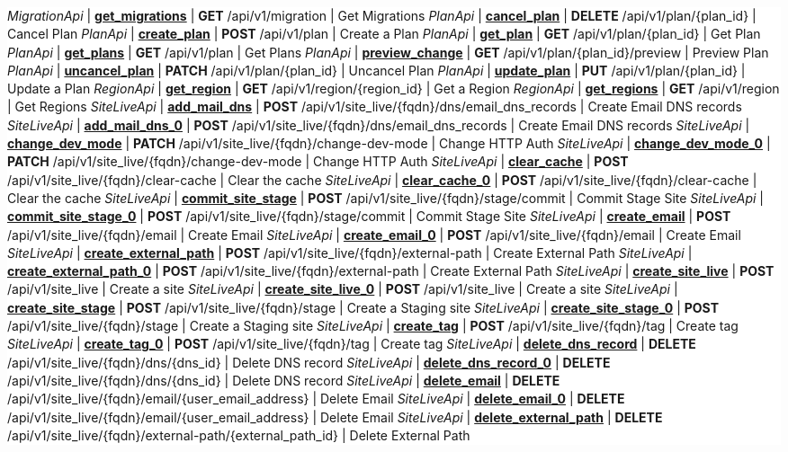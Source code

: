 *MigrationApi* | [**get_migrations**](docs/MigrationApi.md#get_migrations) | **GET** /api/v1/migration | Get Migrations
*PlanApi* | [**cancel_plan**](docs/PlanApi.md#cancel_plan) | **DELETE** /api/v1/plan/{plan_id} | Cancel Plan
*PlanApi* | [**create_plan**](docs/PlanApi.md#create_plan) | **POST** /api/v1/plan | Create a Plan
*PlanApi* | [**get_plan**](docs/PlanApi.md#get_plan) | **GET** /api/v1/plan/{plan_id} | Get Plan
*PlanApi* | [**get_plans**](docs/PlanApi.md#get_plans) | **GET** /api/v1/plan | Get Plans
*PlanApi* | [**preview_change**](docs/PlanApi.md#preview_change) | **GET** /api/v1/plan/{plan_id}/preview | Preview Plan
*PlanApi* | [**uncancel_plan**](docs/PlanApi.md#uncancel_plan) | **PATCH** /api/v1/plan/{plan_id} | Uncancel Plan
*PlanApi* | [**update_plan**](docs/PlanApi.md#update_plan) | **PUT** /api/v1/plan/{plan_id} | Update a Plan
*RegionApi* | [**get_region**](docs/RegionApi.md#get_region) | **GET** /api/v1/region/{region_id} | Get a Region
*RegionApi* | [**get_regions**](docs/RegionApi.md#get_regions) | **GET** /api/v1/region | Get Regions
*SiteLiveApi* | [**add_mail_dns**](docs/SiteLiveApi.md#add_mail_dns) | **POST** /api/v1/site_live/{fqdn}/dns/email_dns_records | Create Email DNS records
*SiteLiveApi* | [**add_mail_dns_0**](docs/SiteLiveApi.md#add_mail_dns_0) | **POST** /api/v1/site_live/{fqdn}/dns/email_dns_records | Create Email DNS records
*SiteLiveApi* | [**change_dev_mode**](docs/SiteLiveApi.md#change_dev_mode) | **PATCH** /api/v1/site_live/{fqdn}/change-dev-mode | Change HTTP Auth
*SiteLiveApi* | [**change_dev_mode_0**](docs/SiteLiveApi.md#change_dev_mode_0) | **PATCH** /api/v1/site_live/{fqdn}/change-dev-mode | Change HTTP Auth
*SiteLiveApi* | [**clear_cache**](docs/SiteLiveApi.md#clear_cache) | **POST** /api/v1/site_live/{fqdn}/clear-cache | Clear the cache
*SiteLiveApi* | [**clear_cache_0**](docs/SiteLiveApi.md#clear_cache_0) | **POST** /api/v1/site_live/{fqdn}/clear-cache | Clear the cache
*SiteLiveApi* | [**commit_site_stage**](docs/SiteLiveApi.md#commit_site_stage) | **POST** /api/v1/site_live/{fqdn}/stage/commit | Commit Stage Site
*SiteLiveApi* | [**commit_site_stage_0**](docs/SiteLiveApi.md#commit_site_stage_0) | **POST** /api/v1/site_live/{fqdn}/stage/commit | Commit Stage Site
*SiteLiveApi* | [**create_email**](docs/SiteLiveApi.md#create_email) | **POST** /api/v1/site_live/{fqdn}/email | Create Email
*SiteLiveApi* | [**create_email_0**](docs/SiteLiveApi.md#create_email_0) | **POST** /api/v1/site_live/{fqdn}/email | Create Email
*SiteLiveApi* | [**create_external_path**](docs/SiteLiveApi.md#create_external_path) | **POST** /api/v1/site_live/{fqdn}/external-path | Create External Path
*SiteLiveApi* | [**create_external_path_0**](docs/SiteLiveApi.md#create_external_path_0) | **POST** /api/v1/site_live/{fqdn}/external-path | Create External Path
*SiteLiveApi* | [**create_site_live**](docs/SiteLiveApi.md#create_site_live) | **POST** /api/v1/site_live | Create a site
*SiteLiveApi* | [**create_site_live_0**](docs/SiteLiveApi.md#create_site_live_0) | **POST** /api/v1/site_live | Create a site
*SiteLiveApi* | [**create_site_stage**](docs/SiteLiveApi.md#create_site_stage) | **POST** /api/v1/site_live/{fqdn}/stage | Create a Staging site
*SiteLiveApi* | [**create_site_stage_0**](docs/SiteLiveApi.md#create_site_stage_0) | **POST** /api/v1/site_live/{fqdn}/stage | Create a Staging site
*SiteLiveApi* | [**create_tag**](docs/SiteLiveApi.md#create_tag) | **POST** /api/v1/site_live/{fqdn}/tag | Create tag
*SiteLiveApi* | [**create_tag_0**](docs/SiteLiveApi.md#create_tag_0) | **POST** /api/v1/site_live/{fqdn}/tag | Create tag
*SiteLiveApi* | [**delete_dns_record**](docs/SiteLiveApi.md#delete_dns_record) | **DELETE** /api/v1/site_live/{fqdn}/dns/{dns_id} | Delete DNS record
*SiteLiveApi* | [**delete_dns_record_0**](docs/SiteLiveApi.md#delete_dns_record_0) | **DELETE** /api/v1/site_live/{fqdn}/dns/{dns_id} | Delete DNS record
*SiteLiveApi* | [**delete_email**](docs/SiteLiveApi.md#delete_email) | **DELETE** /api/v1/site_live/{fqdn}/email/{user_email_address} | Delete Email
*SiteLiveApi* | [**delete_email_0**](docs/SiteLiveApi.md#delete_email_0) | **DELETE** /api/v1/site_live/{fqdn}/email/{user_email_address} | Delete Email
*SiteLiveApi* | [**delete_external_path**](docs/SiteLiveApi.md#delete_external_path) | **DELETE** /api/v1/site_live/{fqdn}/external-path/{external_path_id} | Delete External Path